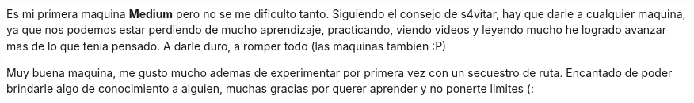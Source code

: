 Es mi primera maquina **Medium** pero no se me dificulto tanto. Siguiendo el consejo de s4vitar, hay que darle a cualquier maquina, ya que nos podemos estar perdiendo de mucho aprendizaje, practicando, viendo videos y leyendo mucho he logrado avanzar mas de lo que tenia pensado. A darle duro, a romper todo (las maquinas tambien :P) 

Muy buena maquina, me gusto mucho ademas de experimentar por primera vez con un secuestro de ruta. Encantado de poder brindarle algo de conocimiento a alguien, muchas gracias por querer aprender y no ponerte limites (:
